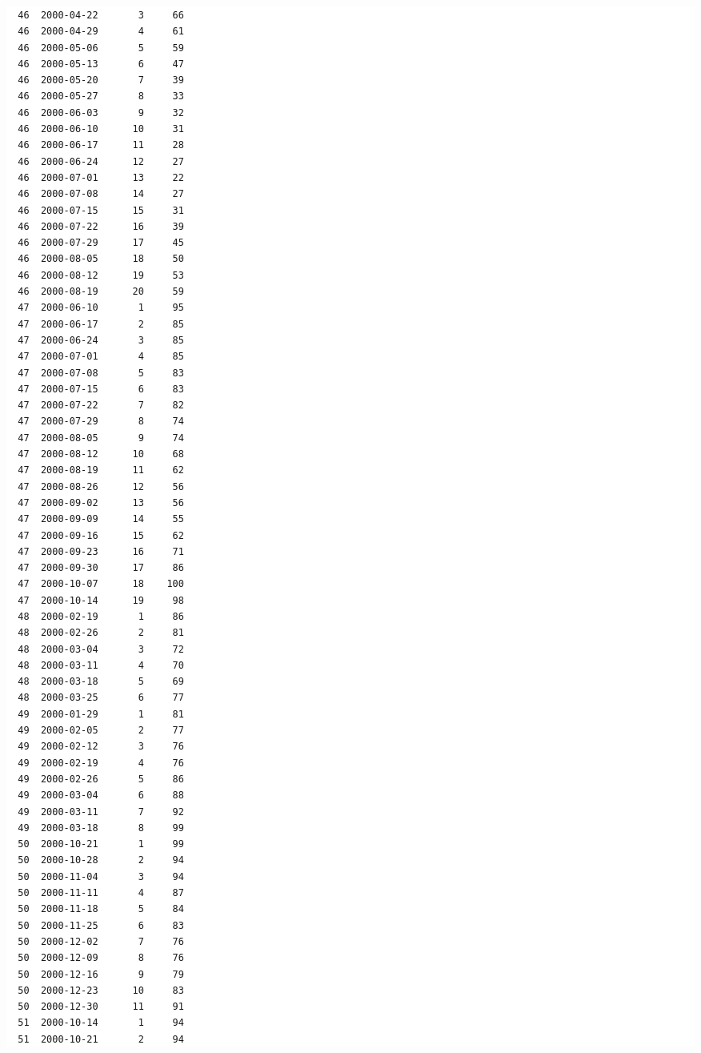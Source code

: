       46  2000-04-22       3     66
      46  2000-04-29       4     61
      46  2000-05-06       5     59
      46  2000-05-13       6     47
      46  2000-05-20       7     39
      46  2000-05-27       8     33
      46  2000-06-03       9     32
      46  2000-06-10      10     31
      46  2000-06-17      11     28
      46  2000-06-24      12     27
      46  2000-07-01      13     22
      46  2000-07-08      14     27
      46  2000-07-15      15     31
      46  2000-07-22      16     39
      46  2000-07-29      17     45
      46  2000-08-05      18     50
      46  2000-08-12      19     53
      46  2000-08-19      20     59
      47  2000-06-10       1     95
      47  2000-06-17       2     85
      47  2000-06-24       3     85
      47  2000-07-01       4     85
      47  2000-07-08       5     83
      47  2000-07-15       6     83
      47  2000-07-22       7     82
      47  2000-07-29       8     74
      47  2000-08-05       9     74
      47  2000-08-12      10     68
      47  2000-08-19      11     62
      47  2000-08-26      12     56
      47  2000-09-02      13     56
      47  2000-09-09      14     55
      47  2000-09-16      15     62
      47  2000-09-23      16     71
      47  2000-09-30      17     86
      47  2000-10-07      18    100
      47  2000-10-14      19     98
      48  2000-02-19       1     86
      48  2000-02-26       2     81
      48  2000-03-04       3     72
      48  2000-03-11       4     70
      48  2000-03-18       5     69
      48  2000-03-25       6     77
      49  2000-01-29       1     81
      49  2000-02-05       2     77
      49  2000-02-12       3     76
      49  2000-02-19       4     76
      49  2000-02-26       5     86
      49  2000-03-04       6     88
      49  2000-03-11       7     92
      49  2000-03-18       8     99
      50  2000-10-21       1     99
      50  2000-10-28       2     94
      50  2000-11-04       3     94
      50  2000-11-11       4     87
      50  2000-11-18       5     84
      50  2000-11-25       6     83
      50  2000-12-02       7     76
      50  2000-12-09       8     76
      50  2000-12-16       9     79
      50  2000-12-23      10     83
      50  2000-12-30      11     91
      51  2000-10-14       1     94
      51  2000-10-21       2     94